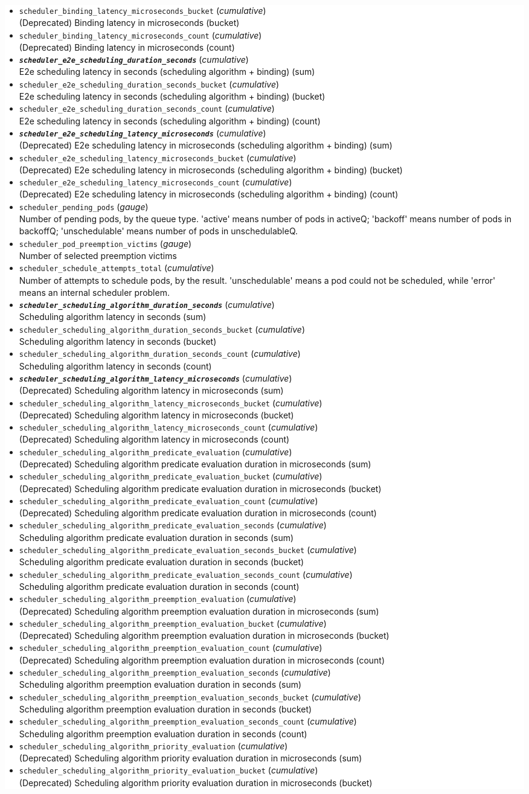  - `scheduler_binding_latency_microseconds_bucket` (*cumulative*)<br>    (Deprecated) Binding latency in microseconds (bucket)
 - `scheduler_binding_latency_microseconds_count` (*cumulative*)<br>    (Deprecated) Binding latency in microseconds (count)
 - ***`scheduler_e2e_scheduling_duration_seconds`*** (*cumulative*)<br>    E2e scheduling latency in seconds (scheduling algorithm + binding) (sum)
 - `scheduler_e2e_scheduling_duration_seconds_bucket` (*cumulative*)<br>    E2e scheduling latency in seconds (scheduling algorithm + binding) (bucket)
 - `scheduler_e2e_scheduling_duration_seconds_count` (*cumulative*)<br>    E2e scheduling latency in seconds (scheduling algorithm + binding) (count)
 - ***`scheduler_e2e_scheduling_latency_microseconds`*** (*cumulative*)<br>    (Deprecated) E2e scheduling latency in microseconds (scheduling algorithm + binding) (sum)
 - `scheduler_e2e_scheduling_latency_microseconds_bucket` (*cumulative*)<br>    (Deprecated) E2e scheduling latency in microseconds (scheduling algorithm + binding) (bucket)
 - `scheduler_e2e_scheduling_latency_microseconds_count` (*cumulative*)<br>    (Deprecated) E2e scheduling latency in microseconds (scheduling algorithm + binding) (count)
 - `scheduler_pending_pods` (*gauge*)<br>    Number of pending pods, by the queue type. 'active' means number of pods in activeQ; 'backoff' means number of pods in backoffQ; 'unschedulable' means number of pods in unschedulableQ.
 - `scheduler_pod_preemption_victims` (*gauge*)<br>    Number of selected preemption victims
 - `scheduler_schedule_attempts_total` (*cumulative*)<br>    Number of attempts to schedule pods, by the result. 'unschedulable' means a pod could not be scheduled, while 'error' means an internal scheduler problem.
 - ***`scheduler_scheduling_algorithm_duration_seconds`*** (*cumulative*)<br>    Scheduling algorithm latency in seconds (sum)
 - `scheduler_scheduling_algorithm_duration_seconds_bucket` (*cumulative*)<br>    Scheduling algorithm latency in seconds (bucket)
 - `scheduler_scheduling_algorithm_duration_seconds_count` (*cumulative*)<br>    Scheduling algorithm latency in seconds (count)
 - ***`scheduler_scheduling_algorithm_latency_microseconds`*** (*cumulative*)<br>    (Deprecated) Scheduling algorithm latency in microseconds (sum)
 - `scheduler_scheduling_algorithm_latency_microseconds_bucket` (*cumulative*)<br>    (Deprecated) Scheduling algorithm latency in microseconds (bucket)
 - `scheduler_scheduling_algorithm_latency_microseconds_count` (*cumulative*)<br>    (Deprecated) Scheduling algorithm latency in microseconds (count)
 - `scheduler_scheduling_algorithm_predicate_evaluation` (*cumulative*)<br>    (Deprecated) Scheduling algorithm predicate evaluation duration in microseconds (sum)
 - `scheduler_scheduling_algorithm_predicate_evaluation_bucket` (*cumulative*)<br>    (Deprecated) Scheduling algorithm predicate evaluation duration in microseconds (bucket)
 - `scheduler_scheduling_algorithm_predicate_evaluation_count` (*cumulative*)<br>    (Deprecated) Scheduling algorithm predicate evaluation duration in microseconds (count)
 - `scheduler_scheduling_algorithm_predicate_evaluation_seconds` (*cumulative*)<br>    Scheduling algorithm predicate evaluation duration in seconds (sum)
 - `scheduler_scheduling_algorithm_predicate_evaluation_seconds_bucket` (*cumulative*)<br>    Scheduling algorithm predicate evaluation duration in seconds (bucket)
 - `scheduler_scheduling_algorithm_predicate_evaluation_seconds_count` (*cumulative*)<br>    Scheduling algorithm predicate evaluation duration in seconds (count)
 - `scheduler_scheduling_algorithm_preemption_evaluation` (*cumulative*)<br>    (Deprecated) Scheduling algorithm preemption evaluation duration in microseconds (sum)
 - `scheduler_scheduling_algorithm_preemption_evaluation_bucket` (*cumulative*)<br>    (Deprecated) Scheduling algorithm preemption evaluation duration in microseconds (bucket)
 - `scheduler_scheduling_algorithm_preemption_evaluation_count` (*cumulative*)<br>    (Deprecated) Scheduling algorithm preemption evaluation duration in microseconds (count)
 - `scheduler_scheduling_algorithm_preemption_evaluation_seconds` (*cumulative*)<br>    Scheduling algorithm preemption evaluation duration in seconds (sum)
 - `scheduler_scheduling_algorithm_preemption_evaluation_seconds_bucket` (*cumulative*)<br>    Scheduling algorithm preemption evaluation duration in seconds (bucket)
 - `scheduler_scheduling_algorithm_preemption_evaluation_seconds_count` (*cumulative*)<br>    Scheduling algorithm preemption evaluation duration in seconds (count)
 - `scheduler_scheduling_algorithm_priority_evaluation` (*cumulative*)<br>    (Deprecated) Scheduling algorithm priority evaluation duration in microseconds (sum)
 - `scheduler_scheduling_algorithm_priority_evaluation_bucket` (*cumulative*)<br>    (Deprecated) Scheduling algorithm priority evaluation duration in microseconds (bucket)